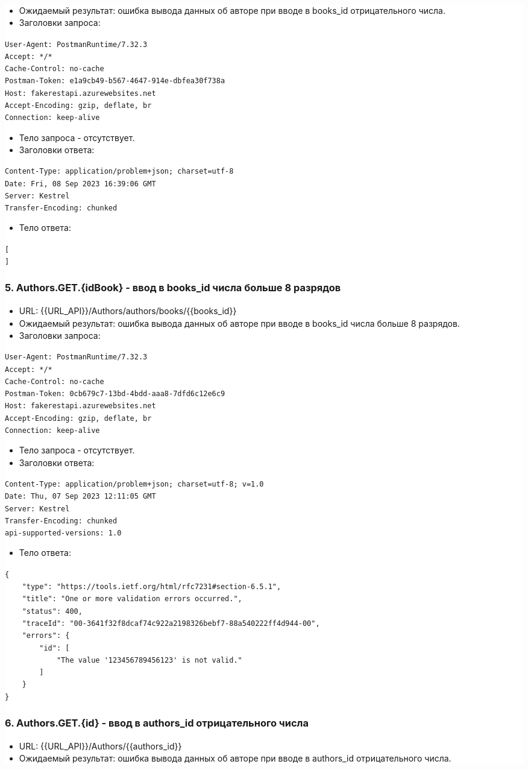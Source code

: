 - Ожидаемый результат: ошибка вывода данных об авторе при вводе в books_id отрицательного числа.
- Заголовки запроса:
```
User-Agent: PostmanRuntime/7.32.3
Accept: */*
Cache-Control: no-cache
Postman-Token: e1a9cb49-b567-4647-914e-dbfea30f738a
Host: fakerestapi.azurewebsites.net
Accept-Encoding: gzip, deflate, br
Connection: keep-alive
``` 
- Тело запроса - отсутствует.
- Заголовки ответа:
```
Content-Type: application/problem+json; charset=utf-8
Date: Fri, 08 Sep 2023 16:39:06 GMT
Server: Kestrel
Transfer-Encoding: chunked
```
- Тело ответа:  
```
[
]
```
### 5. Authors.GET.{idBook} - ввод в books_id числа больше 8 разрядов
- URL: {{URL_API}}/Authors/authors/books/{{books_id}}
- Ожидаемый результат: ошибка вывода данных об авторе при вводе в books_id числа больше 8 разрядов.
- Заголовки запроса:
```
User-Agent: PostmanRuntime/7.32.3
Accept: */*
Cache-Control: no-cache
Postman-Token: 0cb679c7-13bd-4bdd-aaa8-7dfd6c12e6c9
Host: fakerestapi.azurewebsites.net
Accept-Encoding: gzip, deflate, br
Connection: keep-alive
``` 
- Тело запроса - отсутствует.
- Заголовки ответа:
```
Content-Type: application/problem+json; charset=utf-8; v=1.0
Date: Thu, 07 Sep 2023 12:11:05 GMT
Server: Kestrel
Transfer-Encoding: chunked
api-supported-versions: 1.0
```
- Тело ответа:  
```
{
    "type": "https://tools.ietf.org/html/rfc7231#section-6.5.1",
    "title": "One or more validation errors occurred.",
    "status": 400,
    "traceId": "00-3641f32f8dcaf74c922a2198326bebf7-88a540222ff4d944-00",
    "errors": {
        "id": [
            "The value '123456789456123' is not valid."
        ]
    }
}
```
### 6. Authors.GET.{id}  - ввод в authors_id отрицательного числа
- URL: {{URL_API}}/Authors/{{authors_id}}
- Ожидаемый результат: ошибка вывода данных об авторе при вводе в authors_id отрицательного числа.